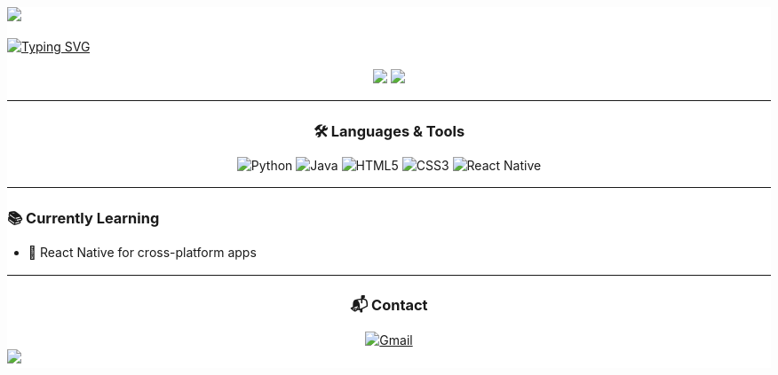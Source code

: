 
<img width="100%" src="https://capsule-render.vercel.app/api?type=waving&color=e4e7eb&height=120&section=header"/>


[![Typing SVG](https://readme-typing-svg.herokuapp.com/?color=e4e7eb&size=35&center=true&vCenter=true&width=1000&lines="Talk+is+cheap.+Show+me+the+code"+-+Linus+Torvalds&pause=20000)](https://git.io/typing-svg)

<div align="center">


<img height="160" src="https://github-readme-stats.vercel.app/api?username=eliandro505&theme=dark&show_icons=true&hide_title=true&locale=en&rank_icon=github&hide_border=true&icon_color=e4e7eb&bg_color=3c434d&text_color=e4e7eb" />
<img height="160" src="https://github-readme-stats.vercel.app/api/top-langs?username=eliandro505&layout=compact&langs_count=8&card_width=320&theme=dark&locale=en&hide_border=true&bg_color=3c434d&text_color=e4e7eb" />

</div>

<hr>

<div align="center">

### 🛠️ Languages & Tools
<img src="https://cdn.jsdelivr.net/gh/devicons/devicon/icons/python/python-original.svg" width="60" alt="Python"/>
<img src="https://cdn.jsdelivr.net/gh/devicons/devicon/icons/java/java-original.svg"     width="60" alt="Java"/>
<img src="https://cdn.jsdelivr.net/gh/devicons/devicon/icons/html5/html5-original.svg"   width="60" alt="HTML5"/>
<img src="https://cdn.jsdelivr.net/gh/devicons/devicon/icons/css3/css3-original.svg"     width="60" alt="CSS3"/>
<img src="https://cdn.jsdelivr.net/gh/devicons/devicon/icons/react/react-original.svg"   width="60" alt="React Native"/>

</div>

<hr>

<div>

### 📚 Currently Learning
- 📱 React Native for cross-platform apps  
  
</div>

<hr>

<div align="center">

### 📬 Contact
<a href="mailto:eliandro.gomes42@gmail.com">
  <img src="https://img.shields.io/badge/Gmail-3d444d?style=for-the-badge&logo=gmail&logoColor=white" alt="Gmail"/>
</a>

</div>


<img width="100%" src="https://capsule-render.vercel.app/api?type=waving&color=e4e7eb&height=120&section=footer"/>
